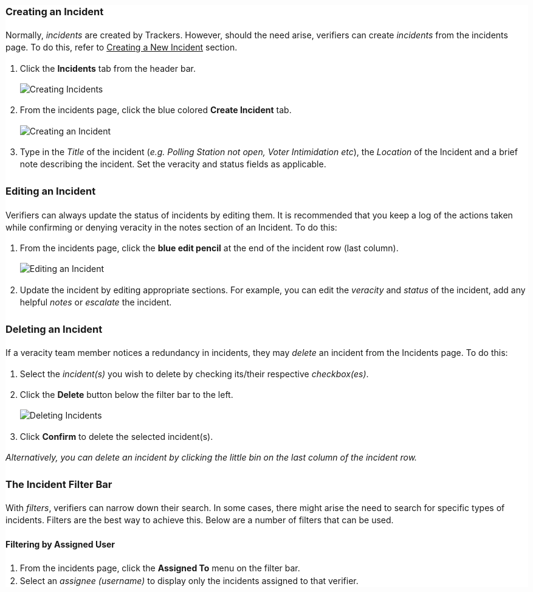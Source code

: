 ### Creating an Incident

Normally, *incidents* are created by Trackers. However, should the need arise, verifiers can create *incidents* from the incidents page. To do this, refer to [Creating a New Incident](#creating-a-new-incident) section.
1.  Click the **Incidents** tab from the header bar.

    ![Creating Incidents](create_incident_tab.png)

2.  From the incidents page, click the  blue colored **Create Incident** tab.

    ![Creating an Incident](incident_creation.png)

3.  Type in the *Title* of the incident (*e.g. Polling Station not open, Voter Intimidation etc*), the *Location* of the Incident and a brief note describing the incident. Set the veracity and status fields as applicable.

### Editing an Incident

Verifiers can always update the status of incidents by editing them. It is recommended that you keep a log of the actions taken while confirming or denying veracity in the notes section of an Incident. To do this:
1.  From the incidents page, click the **blue edit pencil** at the end of the incident row (last column).

    ![Editing an Incident](incident_editing.png)

2.  Update the incident by editing appropriate sections. For example, you can edit the *veracity* and *status* of the incident, add any helpful *notes* or *escalate* the incident.

### Deleting an Incident

If a veracity team member notices a redundancy in incidents, they may *delete* an incident from the Incidents page. To do this:
1.  Select the *incident(s)* you wish to delete by checking its/their respective *checkbox(es)*.
2.  Click the **Delete** button below the filter bar to the left.

    ![Deleting Incidents](incident_deletion.png)

3.  Click **Confirm** to delete the selected incident(s).

*Alternatively, you can delete an incident by clicking the little bin on the last column of the incident row.*

### The Incident Filter Bar

With *filters*, verifiers can narrow down their search. In some cases, there might arise the need to search for specific types of incidents. Filters are the best way to achieve this. Below are a number of filters that can be used.

#### Filtering by Assigned User

1.  From the incidents page, click the **Assigned To** menu on the filter bar.
2.  Select an *assignee (username)* to display only the incidents assigned to that verifier.
